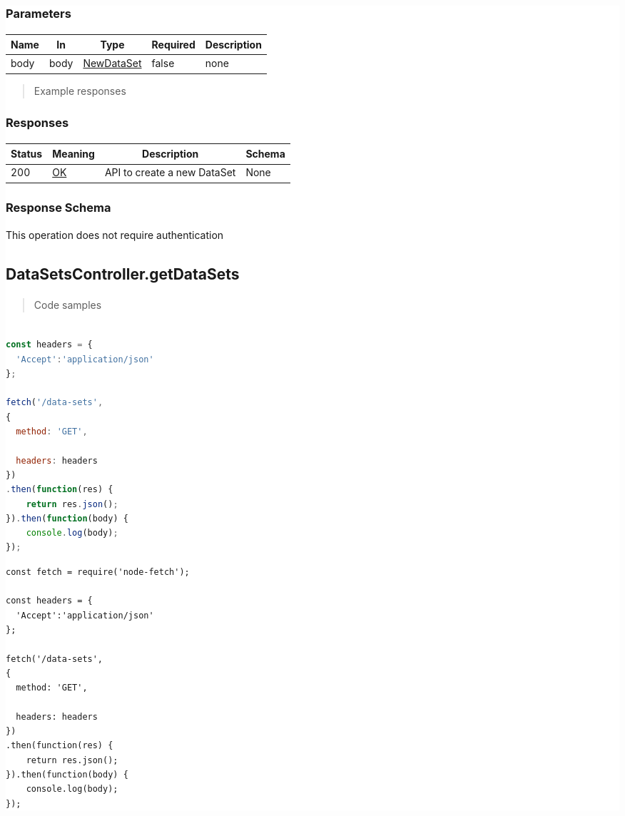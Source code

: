 <h3 id="datasetscontroller.create-parameters">Parameters</h3>

|Name|In|Type|Required|Description|
|---|---|---|---|---|
|body|body|[NewDataSet](#schemanewdataset)|false|none|

> Example responses

<h3 id="datasetscontroller.create-responses">Responses</h3>

|Status|Meaning|Description|Schema|
|---|---|---|---|
|200|[OK](https://tools.ietf.org/html/rfc7231#section-6.3.1)|API to create a new DataSet|None|

<h3 id="datasetscontroller.create-responseschema">Response Schema</h3>

<aside class="success">
This operation does not require authentication
</aside>

## DataSetsController.getDataSets

<a id="opIdDataSetsController.getDataSets"></a>

> Code samples

```javascript

const headers = {
  'Accept':'application/json'
};

fetch('/data-sets',
{
  method: 'GET',

  headers: headers
})
.then(function(res) {
    return res.json();
}).then(function(body) {
    console.log(body);
});

```

```javascript--nodejs
const fetch = require('node-fetch');

const headers = {
  'Accept':'application/json'
};

fetch('/data-sets',
{
  method: 'GET',

  headers: headers
})
.then(function(res) {
    return res.json();
}).then(function(body) {
    console.log(body);
});

```
